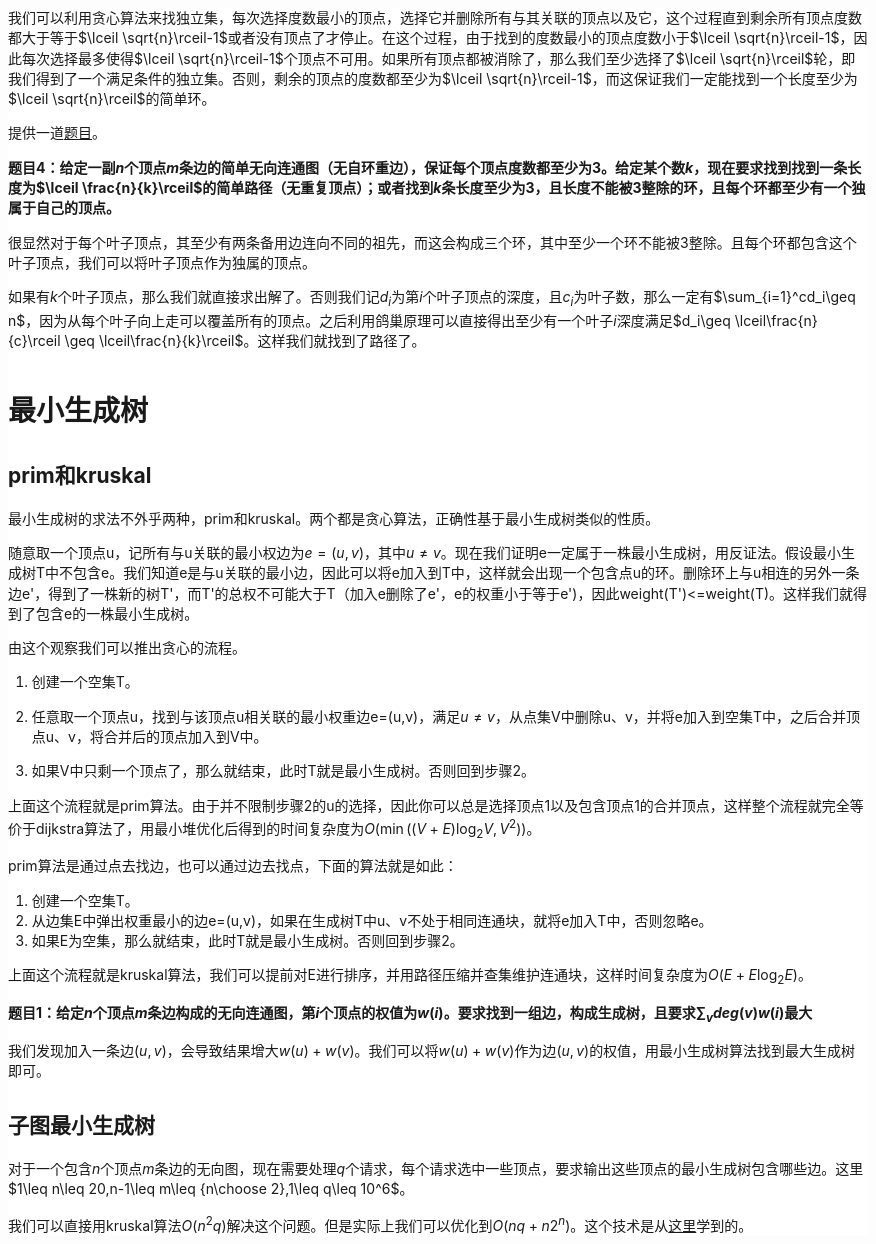 我们可以利用贪心算法来找独立集，每次选择度数最小的顶点，选择它并删除所有与其关联的顶点以及它，这个过程直到剩余所有顶点度数都大于等于$\lceil \sqrt{n}\rceil-1$或者没有顶点了才停止。在这个过程，由于找到的度数最小的顶点度数小于$\lceil \sqrt{n}\rceil-1$，因此每次选择最多使得$\lceil \sqrt{n}\rceil-1$个顶点不可用。如果所有顶点都被消除了，那么我们至少选择了$\lceil \sqrt{n}\rceil$轮，即我们得到了一个满足条件的独立集。否则，剩余的顶点的度数都至少为$\lceil \sqrt{n}\rceil-1$，而这保证我们一定能找到一个长度至少为$\lceil \sqrt{n}\rceil$的简单环。

提供一道[题目](https://codeforces.com/contest/1325/problem/F)。

**题目4：给定一副$n$个顶点$m$条边的简单无向连通图（无自环重边），保证每个顶点度数都至少为$3$。给定某个数$k$，现在要求找到找到一条长度为$\lceil \frac{n}{k}\rceil$的简单路径（无重复顶点）；或者找到$k$条长度至少为$3$，且长度不能被$3$整除的环，且每个环都至少有一个独属于自己的顶点。**

很显然对于每个叶子顶点，其至少有两条备用边连向不同的祖先，而这会构成三个环，其中至少一个环不能被$3$整除。且每个环都包含这个叶子顶点，我们可以将叶子顶点作为独属的顶点。

如果有$k$个叶子顶点，那么我们就直接求出解了。否则我们记$d_i$为第$i$个叶子顶点的深度，且$c_i$为叶子数，那么一定有$\sum_{i=1}^cd_i\geq n$，因为从每个叶子向上走可以覆盖所有的顶点。之后利用鸽巢原理可以直接得出至少有一个叶子$i$深度满足$d_i\geq \lceil\frac{n}{c}\rceil \geq \lceil\frac{n}{k}\rceil$。这样我们就找到了路径了。

# 最小生成树

## prim和kruskal

最小生成树的求法不外乎两种，prim和kruskal。两个都是贪心算法，正确性基于最小生成树类似的性质。

随意取一个顶点u，记所有与u关联的最小权边为$e=(u,v)$，其中$u\neq v$。现在我们证明e一定属于一株最小生成树，用反证法。假设最小生成树T中不包含e。我们知道e是与u关联的最小边，因此可以将e加入到T中，这样就会出现一个包含点u的环。删除环上与u相连的另外一条边e'，得到了一株新的树T'，而T'的总权不可能大于T（加入e删除了e'，e的权重小于等于e')，因此weight(T')<=weight(T)。这样我们就得到了包含e的一株最小生成树。

由这个观察我们可以推出贪心的流程。

1. 创建一个空集T。

2. 任意取一个顶点u，找到与该顶点u相关联的最小权重边e=(u,v)，满足$u\neq v$，从点集V中删除u、v，并将e加入到空集T中，之后合并顶点u、v，将合并后的顶点加入到V中。
3. 如果V中只剩一个顶点了，那么就结束，此时T就是最小生成树。否则回到步骤2。

上面这个流程就是prim算法。由于并不限制步骤2的u的选择，因此你可以总是选择顶点1以及包含顶点1的合并顶点，这样整个流程就完全等价于dijkstra算法了，用最小堆优化后得到的时间复杂度为$O(\min((V+E)\log_2V, V^2))$。

prim算法是通过点去找边，也可以通过边去找点，下面的算法就是如此：

1. 创建一个空集T。
2. 从边集E中弹出权重最小的边e=(u,v)，如果在生成树T中u、v不处于相同连通块，就将e加入T中，否则忽略e。
3. 如果E为空集，那么就结束，此时T就是最小生成树。否则回到步骤2。

上面这个流程就是kruskal算法，我们可以提前对E进行排序，并用路径压缩并查集维护连通块，这样时间复杂度为$O(E+E\log_2E)$。


**题目1：给定$n$个顶点$m$条边构成的无向连通图，第$i$个顶点的权值为$w(i)$。要求找到一组边，构成生成树，且要求$\sum_{v}deg(v)w(i)$最大**

我们发现加入一条边$(u,v)$，会导致结果增大$w(u)+w(v)$。我们可以将$w(u)+w(v)$作为边$(u,v)$的权值，用最小生成树算法找到最大生成树即可。

## 子图最小生成树

对于一个包含$n$个顶点$m$条边的无向图，现在需要处理$q$个请求，每个请求选中一些顶点，要求输出这些顶点的最小生成树包含哪些边。这里$1\leq n\leq 20,n-1\leq m\leq {n\choose 2},1\leq q\leq 10^6$。

我们可以直接用kruskal算法$O(n^2q)$解决这个问题。但是实际上我们可以优化到$O(nq+n2^n)$。这个技术是从[这里](https://codeforces.com/blog/entry/85508?#comment-732334)学到的。
